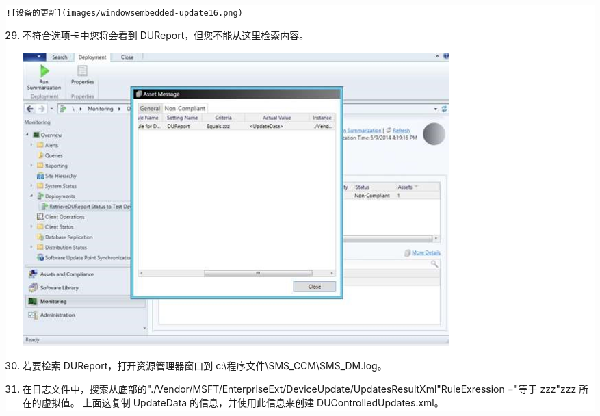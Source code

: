     ![设备的更新](images/windowsembedded-update16.png)
29. 不符合选项卡中您将会看到 DUReport，但您不能从这里检索内容。

    ![设备的更新](images/windowsembedded-update17.png)
30. 若要检索 DUReport，打开资源管理器窗口到 c:\\程序文件\\SMS\_CCM\\SMS\_DM.log。
31. 在日志文件中，搜索从底部的"./Vendor/MSFT/EnterpriseExt/DeviceUpdate/UpdatesResultXml"RuleExression ="等于 zzz"zzz 所在的虚拟值。 上面这复制 UpdateData 的信息，并使用此信息来创建 DUControlledUpdates.xml。

 





